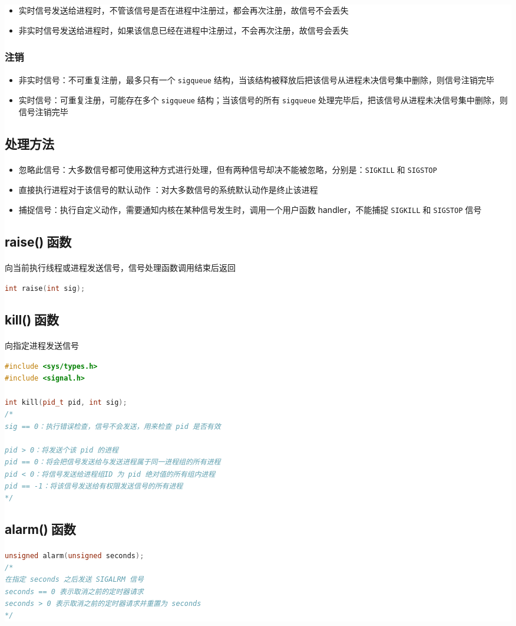 - 实时信号发送给进程时，不管该信号是否在进程中注册过，都会再次注册，故信号不会丢失

- 非实时信号发送给进程时，如果该信息已经在进程中注册过，不会再次注册，故信号会丢失

### 注销

- 非实时信号：不可重复注册，最多只有一个 `sigqueue` 结构，当该结构被释放后把该信号从进程未决信号集中删除，则信号注销完毕

- 实时信号：可重复注册，可能存在多个 `sigqueue` 结构；当该信号的所有 `sigqueue` 处理完毕后，把该信号从进程未决信号集中删除，则信号注销完毕

## 处理方法

- 忽略此信号：大多数信号都可使用这种方式进行处理，但有两种信号却决不能被忽略，分别是：`SIGKILL` 和 `SIGSTOP`

- 直接执行进程对于该信号的默认动作 ：对大多数信号的系统默认动作是终止该进程

- 捕捉信号：执行自定义动作，需要通知内核在某种信号发生时，调用一个用户函数 handler，不能捕捉 `SIGKILL` 和 `SIGSTOP` 信号

## raise() 函数

向当前执行线程或进程发送信号，信号处理函数调用结束后返回

```cpp
int raise(int sig);
```

## kill() 函数

向指定进程发送信号

```cpp
#include <sys/types.h>
#include <signal.h>

int kill(pid_t pid, int sig);
/*
sig == 0：执行错误检查，信号不会发送，用来检查 pid 是否有效

pid > 0：将发送个该 pid 的进程
pid == 0：将会把信号发送给与发送进程属于同一进程组的所有进程
pid < 0：将信号发送给进程组ID 为 pid 绝对值的所有组内进程
pid == -1：将该信号发送给有权限发送信号的所有进程
*/
```

## alarm() 函数

```cpp
unsigned alarm(unsigned seconds);
/*
在指定 seconds 之后发送 SIGALRM 信号
seconds == 0 表示取消之前的定时器请求
seconds > 0 表示取消之前的定时器请求并重置为 seconds
*/
```
